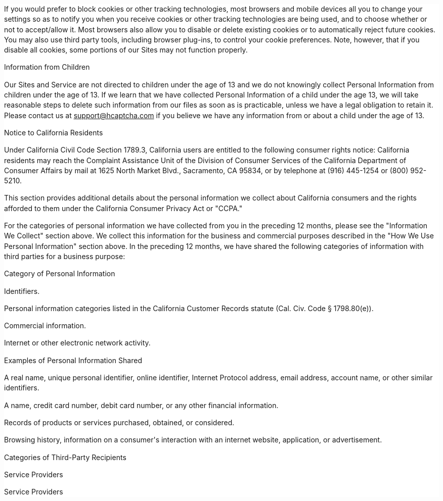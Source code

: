 If you would prefer to block cookies or other tracking technologies, most browsers and mobile devices all you to change your settings so as to notify you when you receive cookies or other tracking technologies are being used, and to choose whether or not to accept/allow it. Most browsers also allow you to disable or delete existing cookies or to automatically reject future cookies. You may also use third party tools, including browser plug-ins, to control your cookie preferences. Note, however, that if you disable all cookies, some portions of our Sites may not function properly.  

Information from Children  

Our Sites and Service are not directed to children under the age of 13 and we do not knowingly collect Personal Information from children under the age of 13. If we learn that we have collected Personal Information of a child under the age 13, we will take reasonable steps to delete such information from our files as soon as is practicable, unless we have a legal obligation to retain it. Please contact us at [support@hcaptcha.com](mailto:support@hcaptcha.com) if you believe we have any information from or about a child under the age of 13.  

Notice to California Residents  

Under California Civil Code Section 1789.3, California users are entitled to the following consumer rights notice: California residents may reach the Complaint Assistance Unit of the Division of Consumer Services of the California Department of Consumer Affairs by mail at 1625 North Market Blvd., Sacramento, CA 95834, or by telephone at (916) 445-1254 or (800) 952-5210.  
  
This section provides additional details about the personal information we collect about California consumers and the rights afforded to them under the California Consumer Privacy Act or "CCPA."  
  
For the categories of personal information we have collected from you in the preceding 12 months, please see the "Information We Collect" section above. We collect this information for the business and commercial purposes described in the "How We Use Personal Information" section above. In the preceding 12 months, we have shared the following categories of information with third parties for a business purpose:  

Category of Personal Information

Identifiers.

Personal information categories listed in the California Customer Records statute (Cal. Civ. Code § 1798.80(e)).

Commercial information.

Internet or other electronic network activity.

Examples of Personal Information Shared

A real name, unique personal identifier, online identifier, Internet Protocol address, email address, account name, or other similar identifiers.

A name, credit card number, debit card number, or any other financial information.

Records of products or services purchased, obtained, or considered.

Browsing history, information on a consumer's interaction with an internet website, application, or advertisement.

Categories of Third-Party Recipients

Service Providers

Service Providers
